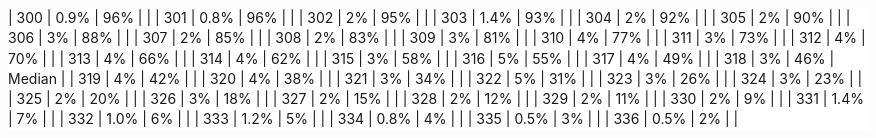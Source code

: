 | 300 | 0.9% | 96% |  |
| 301 | 0.8% | 96% |  |
| 302 | 2% | 95% |  |
| 303 | 1.4% | 93% |  |
| 304 | 2% | 92% |  |
| 305 | 2% | 90% |  |
| 306 | 3% | 88% |  |
| 307 | 2% | 85% |  |
| 308 | 2% | 83% |  |
| 309 | 3% | 81% |  |
| 310 | 4% | 77% |  |
| 311 | 3% | 73% |  |
| 312 | 4% | 70% |  |
| 313 | 4% | 66% |  |
| 314 | 4% | 62% |  |
| 315 | 3% | 58% |  |
| 316 | 5% | 55% |  |
| 317 | 4% | 49% |  |
| 318 | 3% | 46% | Median |
| 319 | 4% | 42% |  |
| 320 | 4% | 38% |  |
| 321 | 3% | 34% |  |
| 322 | 5% | 31% |  |
| 323 | 3% | 26% |  |
| 324 | 3% | 23% |  |
| 325 | 2% | 20% |  |
| 326 | 3% | 18% |  |
| 327 | 2% | 15% |  |
| 328 | 2% | 12% |  |
| 329 | 2% | 11% |  |
| 330 | 2% | 9% |  |
| 331 | 1.4% | 7% |  |
| 332 | 1.0% | 6% |  |
| 333 | 1.2% | 5% |  |
| 334 | 0.8% | 4% |  |
| 335 | 0.5% | 3% |  |
| 336 | 0.5% | 2% |  |